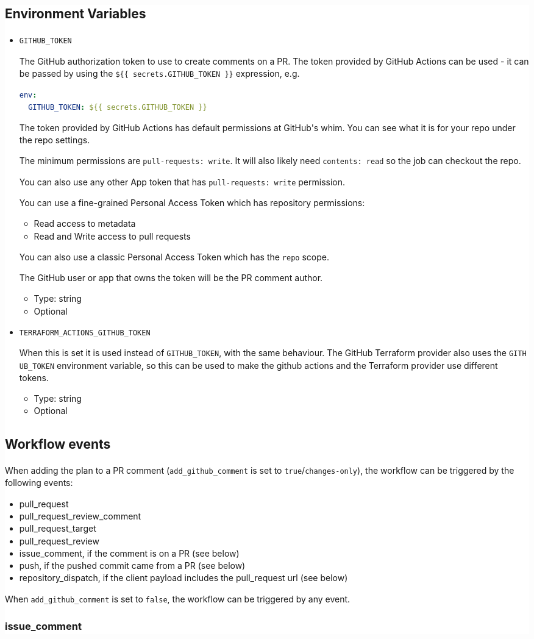 ## Environment Variables

* `GITHUB_TOKEN`

  The GitHub authorization token to use to create comments on a PR.
  The token provided by GitHub Actions can be used - it can be passed by
  using the `${{ secrets.GITHUB_TOKEN }}` expression, e.g.

  ```yaml
  env:
    GITHUB_TOKEN: ${{ secrets.GITHUB_TOKEN }}
  ```

  The token provided by GitHub Actions has default permissions at GitHub's whim. You can see what it is for your repo under the repo settings.

  The minimum permissions are `pull-requests: write`.
  It will also likely need `contents: read` so the job can checkout the repo.

  You can also use any other App token that has `pull-requests: write` permission.

  You can use a fine-grained Personal Access Token which has repository permissions:
  - Read access to metadata
  - Read and Write access to pull requests

  You can also use a classic Personal Access Token which has the `repo` scope.

  The GitHub user or app that owns the token will be the PR comment author.

  - Type: string
  - Optional

* `TERRAFORM_ACTIONS_GITHUB_TOKEN`

  When this is set it is used instead of `GITHUB_TOKEN`, with the same behaviour.
  The GitHub Terraform provider also uses the `GITHUB_TOKEN` environment variable, 
  so this can be used to make the github actions and the Terraform provider use different tokens.

  - Type: string
  - Optional

## Workflow events

When adding the plan to a PR comment (`add_github_comment` is set to `true`/`changes-only`), the workflow can be triggered by the following events:

  - pull_request
  - pull_request_review_comment
  - pull_request_target
  - pull_request_review
  - issue_comment, if the comment is on a PR (see below)
  - push, if the pushed commit came from a PR (see below)
  - repository_dispatch, if the client payload includes the pull_request url (see below)

When `add_github_comment` is set to `false`, the workflow can be triggered by any event.

### issue_comment
